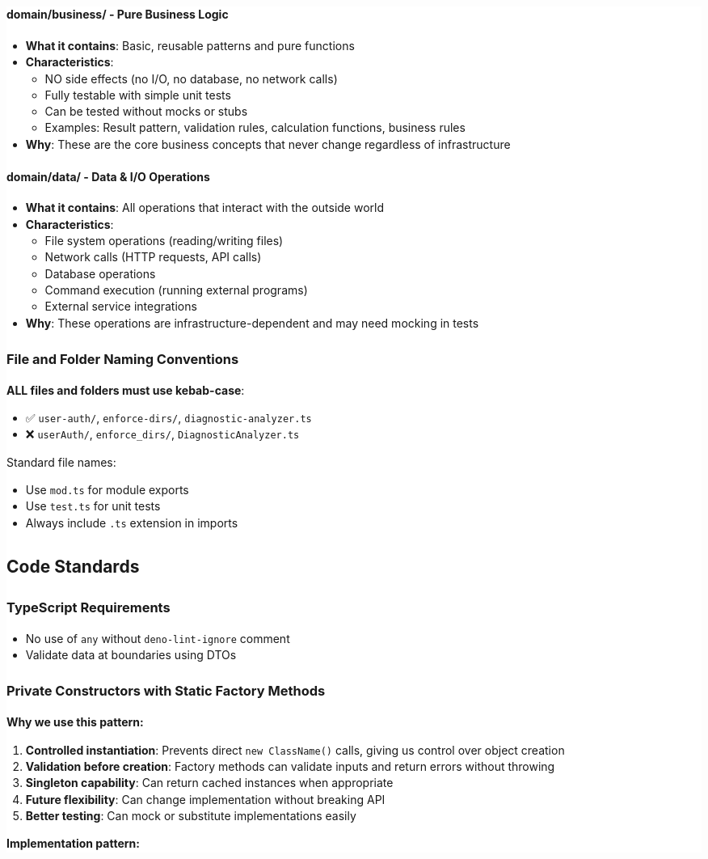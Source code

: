 #### domain/business/ - Pure Business Logic

- **What it contains**: Basic, reusable patterns and pure functions
- **Characteristics**:
  - NO side effects (no I/O, no database, no network calls)
  - Fully testable with simple unit tests
  - Can be tested without mocks or stubs
  - Examples: Result pattern, validation rules, calculation functions, business rules
- **Why**: These are the core business concepts that never change regardless of infrastructure

#### domain/data/ - Data & I/O Operations

- **What it contains**: All operations that interact with the outside world
- **Characteristics**:
  - File system operations (reading/writing files)
  - Network calls (HTTP requests, API calls)
  - Database operations
  - Command execution (running external programs)
  - External service integrations
- **Why**: These operations are infrastructure-dependent and may need mocking in tests

### File and Folder Naming Conventions

**ALL files and folders must use kebab-case**:

- ✅ `user-auth/`, `enforce-dirs/`, `diagnostic-analyzer.ts`
- ❌ `userAuth/`, `enforce_dirs/`, `DiagnosticAnalyzer.ts`

Standard file names:

- Use `mod.ts` for module exports
- Use `test.ts` for unit tests
- Always include `.ts` extension in imports

## Code Standards

### TypeScript Requirements

- No use of `any` without `deno-lint-ignore` comment
- Validate data at boundaries using DTOs

### Private Constructors with Static Factory Methods

**Why we use this pattern:**

1. **Controlled instantiation**: Prevents direct `new ClassName()` calls, giving us control over object creation
2. **Validation before creation**: Factory methods can validate inputs and return errors without throwing
3. **Singleton capability**: Can return cached instances when appropriate
4. **Future flexibility**: Can change implementation without breaking API
5. **Better testing**: Can mock or substitute implementations easily

**Implementation pattern:**
